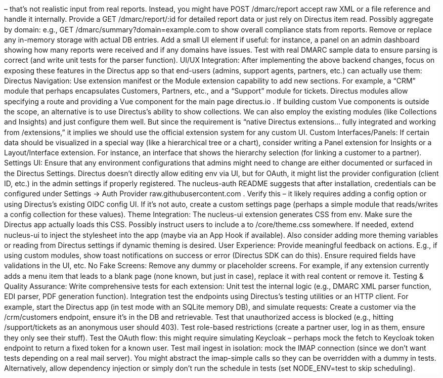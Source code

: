  – that’s not realistic input from real reports. Instead, you might have POST /dmarc/report accept raw XML or a file reference and handle it internally.
Provide a GET /dmarc/report/:id for detailed report data or just rely on Directus item read.
Possibly aggregate by domain: e.g., GET /dmarc/summary?domain=example.com to show overall compliance stats from reports.
Remove or replace any in-memory storage with actual DB entries.
Add a small UI element if useful: for instance, a panel on an admin dashboard showing how many reports were received and if any domains have issues.
Test with real DMARC sample data to ensure parsing is correct (and write unit tests for the parser function).
UI/UX Integration:
After implementing the above backend changes, focus on exposing these features in the Directus app so that end-users (admins, support agents, partners, etc.) can actually use them:
Directus Navigation: Use extension manifest or the Module extension capability to add new sections. For example, a “CRM” module that perhaps encapsulates Customers, Partners, etc., and a “Support” module for tickets. Directus modules allow specifying a route and providing a Vue component for the main page
directus.io
. If building custom Vue components is outside the scope, an alternative is to use Directus’s ability to show collections. We can also employ the existing modules (like Collections and Insights) and just configure them well. But since the requirement is “native Directus extensions… fully integrated and working from /extensions,” it implies we should use the official extension system for any custom UI.
Custom Interfaces/Panels: If certain data should be visualized in a special way (like a hierarchical tree or a chart), consider writing a Panel extension for Insights or a Layout/Interface extension. For instance, an interface that shows the hierarchy selection (for linking a customer to a partner).
Settings UI: Ensure that any environment configurations that admins might need to change are either documented or surfaced in the Directus Settings. Directus doesn’t directly allow editing env via UI, but for OAuth, it might list the provider configuration (client ID, etc.) in the admin settings if properly registered. The nucleus-auth README suggests that after installation, credentials can be configured under Settings → Auth Provider
raw.githubusercontent.com
. Verify this – it likely requires adding a config option or using Directus’s existing OIDC config UI. If it’s not auto, create a custom settings page (perhaps a simple module that reads/writes a config collection for these values).
Theme Integration: The nucleus-ui extension generates CSS from env. Make sure the Directus app actually loads this CSS. Possibly instruct users to include a <link> to /core/theme.css somewhere. If needed, extend nucleus-ui to inject the stylesheet into the app (maybe via an App Hook if available). Also consider adding more theming variables or reading from Directus settings if dynamic theming is desired.
User Experience: Provide meaningful feedback on actions. E.g., if using custom modules, show toast notifications on success or error (Directus SDK can do this). Ensure required fields have validations in the UI, etc.
No Fake Screens: Remove any dummy or placeholder screens. For example, if any extension currently adds a menu item that leads to a blank page (none known, but just in case), replace it with real content or remove it.
Testing & Quality Assurance:
Write comprehensive tests for each extension:
Unit test the internal logic (e.g., DMARC XML parser function, EDI parser, PDF generation function).
Integration test the endpoints using Directus’s testing utilities or an HTTP client. For example, start the Directus app (in test mode with an SQLite memory DB), and simulate requests:
Create a customer via the /crm/customers endpoint, ensure it’s in the DB and retrievable.
Test that unauthorized access is blocked (e.g., hitting /support/tickets as an anonymous user should 403).
Test role-based restrictions (create a partner user, log in as them, ensure they only see their stuff).
Test the OAuth flow: this might require simulating Keycloak – perhaps mock the fetch to Keycloak token endpoint to return a fixed token for a known user.
Test mail ingest in isolation: mock the IMAP connection (since we don’t want tests depending on a real mail server). You might abstract the imap-simple calls so they can be overridden with a dummy in tests. Alternatively, allow dependency injection or simply don’t run the schedule in tests (set NODE_ENV=test to skip scheduling).
